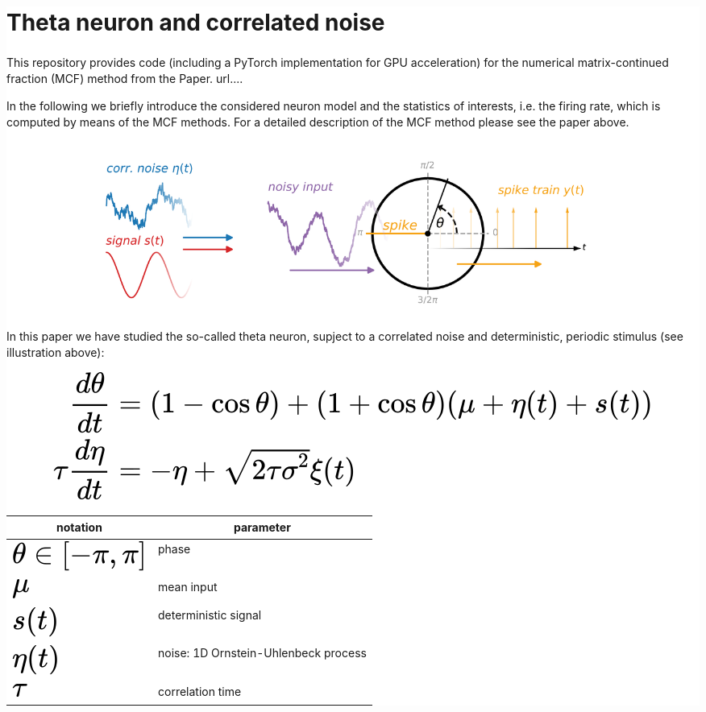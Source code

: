 # Theta neuron and correlated noise

This repository provides code (including a PyTorch implementation for GPU acceleration) for the numerical matrix-continued fraction (MCF) method from the Paper. url....

In the following we briefly introduce the considered neuron model and the statistics of interests, i.e. the firing rate, which is computed by means of the MCF methods. For a detailed description of the MCF method please see the paper above.

<p align="center">
<img width="650" src="images/theta_illustrate.png">
</p>

In this paper we have studied the so-called theta neuron, supject to a correlated noise and deterministic, periodic stimulus (see illustration above):

<p align="center">
<img src="images/theta_neuron.svg">
</p>


| notation | parameter |
|------------|---------------|
| <img src="images/phase_range.svg"> |  phase|
| <img src="images/mean.svg"> | mean input |
| <img src="images/signal.svg"> |deterministic signal |
| <img src="images/noise.svg"> | noise: 1D Ornstein-Uhlenbeck process |
| <img src="images/corr_time.svg"> | correlation time |